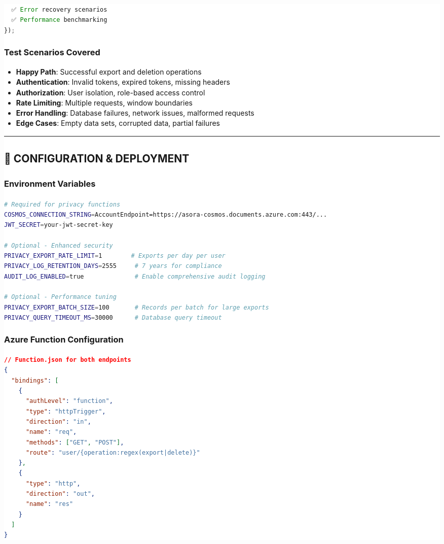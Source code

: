 ```typescript
  ✅ Error recovery scenarios
  ✅ Performance benchmarking
});
```

### **Test Scenarios Covered**
- **Happy Path**: Successful export and deletion operations
- **Authentication**: Invalid tokens, expired tokens, missing headers
- **Authorization**: User isolation, role-based access control
- **Rate Limiting**: Multiple requests, window boundaries
- **Error Handling**: Database failures, network issues, malformed requests
- **Edge Cases**: Empty data sets, corrupted data, partial failures

---

## 🔧 **CONFIGURATION & DEPLOYMENT**

### **Environment Variables**
```bash
# Required for privacy functions
COSMOS_CONNECTION_STRING=AccountEndpoint=https://asora-cosmos.documents.azure.com:443/...
JWT_SECRET=your-jwt-secret-key

# Optional - Enhanced security
PRIVACY_EXPORT_RATE_LIMIT=1        # Exports per day per user
PRIVACY_LOG_RETENTION_DAYS=2555     # 7 years for compliance
AUDIT_LOG_ENABLED=true              # Enable comprehensive audit logging

# Optional - Performance tuning
PRIVACY_EXPORT_BATCH_SIZE=100       # Records per batch for large exports
PRIVACY_QUERY_TIMEOUT_MS=30000      # Database query timeout
```

### **Azure Function Configuration**
```json
// Function.json for both endpoints
{
  "bindings": [
    {
      "authLevel": "function",
      "type": "httpTrigger", 
      "direction": "in",
      "name": "req",
      "methods": ["GET", "POST"],
      "route": "user/{operation:regex(export|delete)}"
    },
    {
      "type": "http",
      "direction": "out", 
      "name": "res"
    }
  ]
}
```
